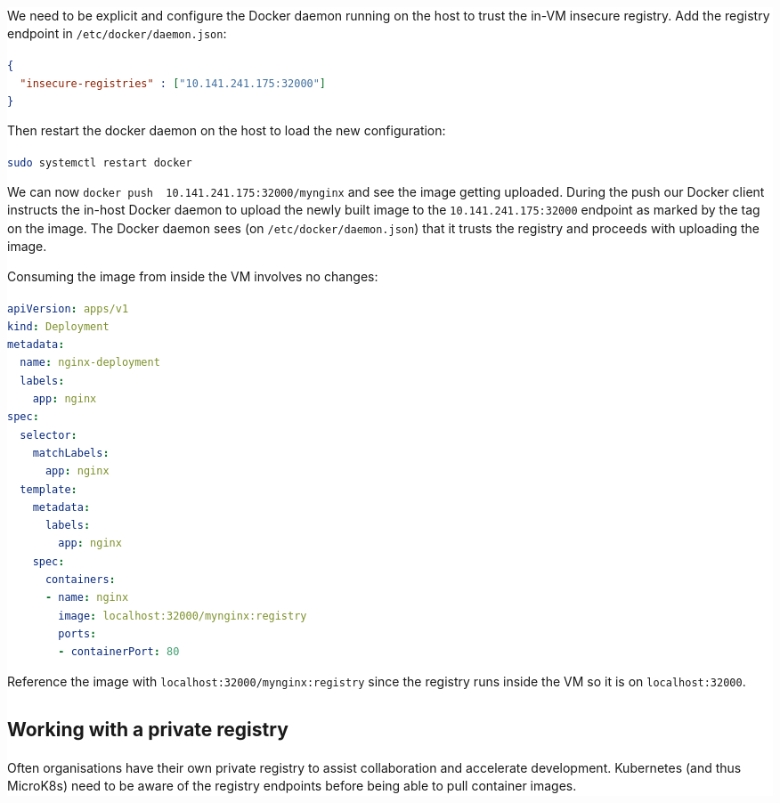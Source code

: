 We need to be explicit and configure the Docker daemon running on the host to trust the
in-VM insecure registry. Add the registry endpoint in `/etc/docker/daemon.json`:

```json
{
  "insecure-registries" : ["10.141.241.175:32000"]
}
```

Then restart the docker daemon on the host to load the new configuration:

```bash
sudo systemctl restart docker
```

We can now `docker push  10.141.241.175:32000/mynginx` and see the image getting
uploaded. During the push our Docker client instructs the in-host Docker daemon to
upload the newly built image to the `10.141.241.175:32000` endpoint as marked by the
tag on the image. The Docker daemon sees (on `/etc/docker/daemon.json`) that it trusts
the registry and proceeds with uploading the image.

Consuming the image from inside the VM involves no changes:

```yaml
apiVersion: apps/v1
kind: Deployment
metadata:
  name: nginx-deployment
  labels:
    app: nginx
spec:
  selector:
    matchLabels:
      app: nginx
  template:
    metadata:
      labels:
        app: nginx
    spec:
      containers:
      - name: nginx
        image: localhost:32000/mynginx:registry
        ports:
        - containerPort: 80
```

Reference the image with `localhost:32000/mynginx:registry` since the registry runs
inside the VM so it is on `localhost:32000`.


## Working with a private registry

Often organisations have their own private registry to assist collaboration and accelerate
development. Kubernetes (and thus MicroK8s) need to be aware of the registry
endpoints before being able to pull container images.


[containerd-template]: /containerd-template.toml
[kubernetes-docs]: https://kubernetes.io/docs/tasks/configure-pod-container/pull-image-private-registry/